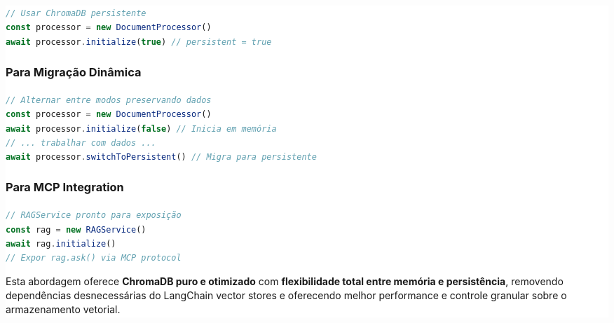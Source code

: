 ```javascript
// Usar ChromaDB persistente
const processor = new DocumentProcessor()
await processor.initialize(true) // persistent = true
```

### Para Migração Dinâmica

```javascript
// Alternar entre modos preservando dados
const processor = new DocumentProcessor()
await processor.initialize(false) // Inicia em memória
// ... trabalhar com dados ...
await processor.switchToPersistent() // Migra para persistente
```

### Para MCP Integration

```javascript
// RAGService pronto para exposição
const rag = new RAGService()
await rag.initialize()
// Expor rag.ask() via MCP protocol
```

Esta abordagem oferece **ChromaDB puro e otimizado** com **flexibilidade total entre memória e persistência**, removendo dependências desnecessárias do LangChain vector stores e oferecendo melhor performance e controle granular sobre o armazenamento vetorial.
